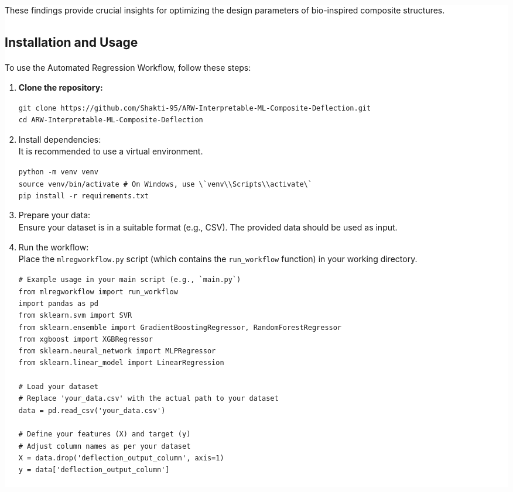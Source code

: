 These findings provide crucial insights for optimizing the design parameters of bio-inspired composite structures.

## **Installation and Usage**

To use the Automated Regression Workflow, follow these steps:

1. **Clone the repository:**  
    ```
    git clone https://github.com/Shakti-95/ARW-Interpretable-ML-Composite-Deflection.git
    cd ARW-Interpretable-ML-Composite-Deflection
    ```

2. Install dependencies:  
    It is recommended to use a virtual environment.  
    ```
    python -m venv venv  
    source venv/bin/activate # On Windows, use \`venv\\Scripts\\activate\`  
    pip install -r requirements.txt
    ```

3. Prepare your data:  
    Ensure your dataset is in a suitable format (e.g., CSV). The provided data should be used as input.

4. Run the workflow:  
    Place the ``mlregworkflow.py`` script (which contains the ``run_workflow`` function) in your working directory.  
    ```
    # Example usage in your main script (e.g., `main.py`)
    from mlregworkflow import run_workflow
    import pandas as pd
    from sklearn.svm import SVR
    from sklearn.ensemble import GradientBoostingRegressor, RandomForestRegressor
    from xgboost import XGBRegressor
    from sklearn.neural_network import MLPRegressor
    from sklearn.linear_model import LinearRegression

    # Load your dataset
    # Replace 'your_data.csv' with the actual path to your dataset
    data = pd.read_csv('your_data.csv')

    # Define your features (X) and target (y)
    # Adjust column names as per your dataset
    X = data.drop('deflection_output_column', axis=1)
    y = data['deflection_output_column']
    